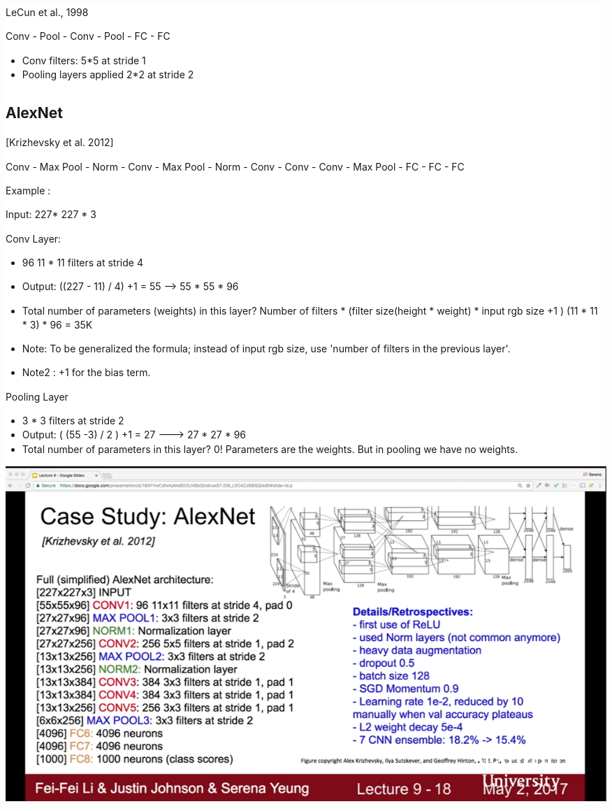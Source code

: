 LeCun et al., 1998

Conv - Pool - Conv - Pool - FC - FC

- Conv filters: 5*5 at stride 1
- Pooling layers applied 2*2 at stride 2

## AlexNet

[Krizhevsky et al. 2012]

Conv - Max Pool - Norm - Conv - Max Pool - Norm - Conv - Conv - Conv - Max Pool - FC - FC - FC

Example :

Input: 227* 227 * 3

Conv Layer: 
- 96 11 * 11 filters at stride 4
- Output: ((227 - 11) / 4) +1 = 55  --> 55 * 55 * 96
- Total number of parameters (weights) in this layer? 
    Number of filters * (filter size(height * weight) * input rgb size +1 ) 
    (11 * 11 * 3) * 96 = 35K
    
- Note: To be generalized the formula; instead of input rgb size, use 'number of filters in the previous layer'.
- Note2 : +1 for the bias term. 

Pooling Layer
- 3 * 3 filters at stride 2
- Output: ( (55 -3) / 2 ) +1 = 27 ---> 27 * 27 * 96
- Total number of parameters in this layer? 0! Parameters are the weights. But in pooling we have no weights. 

![image_description](images/alex_net.png)
